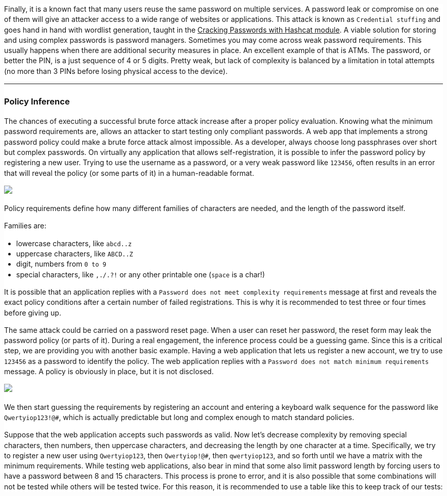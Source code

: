 Finally, it is a known fact that many users reuse the same password on multiple services. A password leak or compromise on one of them will give an attacker access to a wide range of websites or applications. This attack is known as `Credential stuffing` and goes hand in hand with wordlist generation, taught in the [Cracking Passwords with Hashcat module](https://academy.hackthebox.com/course/preview/cracking-passwords-with-hashcat). A viable solution for storing and using complex passwords is password managers. Sometimes you may come across weak password requirements. This usually happens when there are additional security measures in place. An excellent example of that is ATMs. The password, or better the PIN, is a just sequence of 4 or 5 digits. Pretty weak, but lack of complexity is balanced by a limitation in total attempts (no more than 3 PINs before losing physical access to the device).

***

### Policy Inference

The chances of executing a successful brute force attack increase after a proper policy evaluation. Knowing what the minimum password requirements are, allows an attacker to start testing only compliant passwords. A web app that implements a strong password policy could make a brute force attack almost impossible. As a developer, always choose long passphrases over short but complex passwords. On virtually any application that allows self-registration, it is possible to infer the password policy by registering a new user. Trying to use the username as a password, or a very weak password like `123456`, often results in an error that will reveal the policy (or some parts of it) in a human-readable format.

&#x20;  ![](https://academy.hackthebox.com/storage/modules/80/07-password\_policy\_exposed-small.png)

Policy requirements define how many different families of characters are needed, and the length of the password itself.

Families are:

* lowercase characters, like `abcd..z`
* uppercase characters, like `ABCD..Z`
* digit, numbers from `0 to 9`
* special characters, like `,./.?!` or any other printable one (`space` is a char!)

It is possible that an application replies with a `Password does not meet complexity requirements` message at first and reveals the exact policy conditions after a certain number of failed registrations. This is why it is recommended to test three or four times before giving up.

The same attack could be carried on a password reset page. When a user can reset her password, the reset form may leak the password policy (or parts of it). During a real engagement, the inference process could be a guessing game. Since this is a critical step, we are providing you with another basic example. Having a web application that lets us register a new account, we try to use `123456` as a password to identify the policy. The web application replies with a `Password does not match minimum requirements` message. A policy is obviously in place, but it is not disclosed.

&#x20;  ![](https://academy.hackthebox.com/storage/modules/80/password\_policy\_not\_exposed.png)

We then start guessing the requirements by registering an account and entering a keyboard walk sequence for the password like `Qwertyiop123!@#`, which is actually predictable but long and complex enough to match standard policies.

Suppose that the web application accepts such passwords as valid. Now let’s decrease complexity by removing special characters, then numbers, then uppercase characters, and decreasing the length by one character at a time. Specifically, we try to register a new user using `Qwertyiop123`, then `Qwertyiop!@#`, then `qwertyiop123`, and so forth until we have a matrix with the minimum requirements. While testing web applications, also bear in mind that some also limit password length by forcing users to have a password between 8 and 15 characters. This process is prone to error, and it is also possible that some combinations will not be tested while others will be tested twice. For this reason, it is recommended to use a table like this to keep track of our tests:
